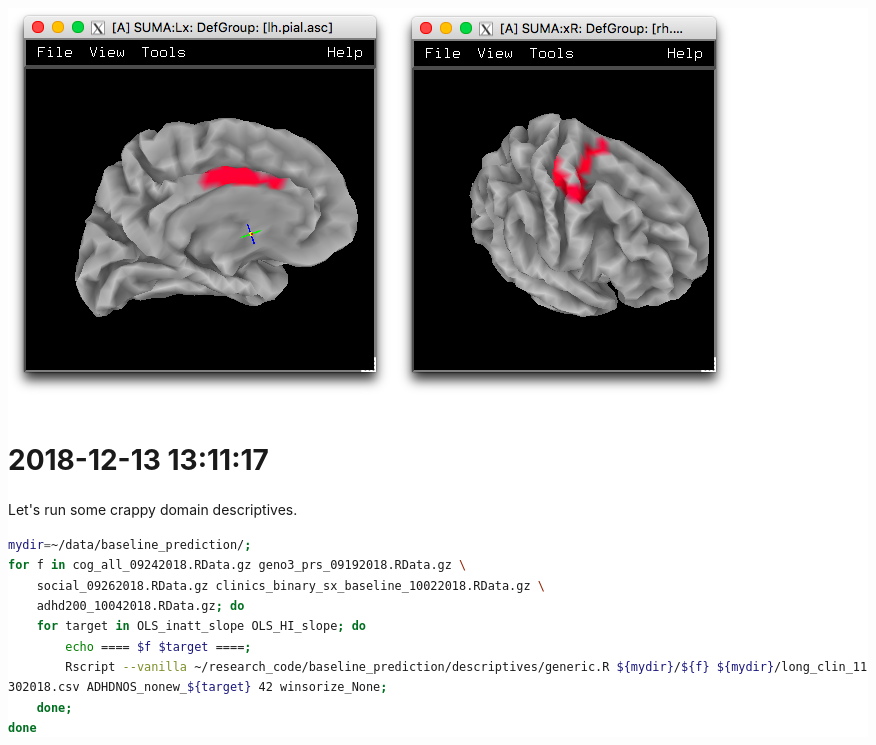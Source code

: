 ![](images/2018-12-11-11-46-27.png)
![](images/2018-12-11-11-47-22.png)

# 2018-12-13 13:11:17

Let's run some crappy domain descriptives.

```bash
mydir=~/data/baseline_prediction/;
for f in cog_all_09242018.RData.gz geno3_prs_09192018.RData.gz \
    social_09262018.RData.gz clinics_binary_sx_baseline_10022018.RData.gz \
    adhd200_10042018.RData.gz; do
    for target in OLS_inatt_slope OLS_HI_slope; do
        echo ==== $f $target ====;
        Rscript --vanilla ~/research_code/baseline_prediction/descriptives/generic.R ${mydir}/${f} ${mydir}/long_clin_11302018.csv ADHDNOS_nonew_${target} 42 winsorize_None;
    done;
done
```
